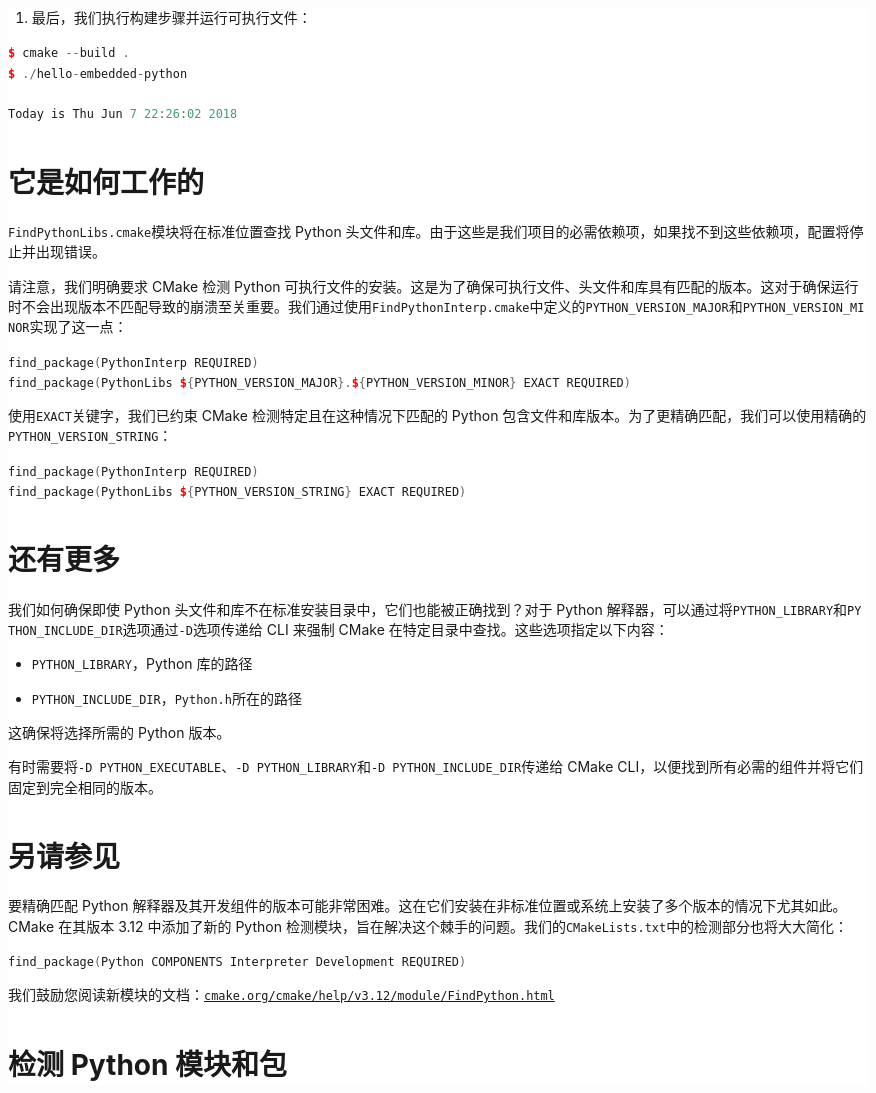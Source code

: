 1.  最后，我们执行构建步骤并运行可执行文件：

```cpp
$ cmake --build .
$ ./hello-embedded-python

Today is Thu Jun 7 22:26:02 2018
```

# 它是如何工作的

`FindPythonLibs.cmake`模块将在标准位置查找 Python 头文件和库。由于这些是我们项目的必需依赖项，如果找不到这些依赖项，配置将停止并出现错误。

请注意，我们明确要求 CMake 检测 Python 可执行文件的安装。这是为了确保可执行文件、头文件和库具有匹配的版本。这对于确保运行时不会出现版本不匹配导致的崩溃至关重要。我们通过使用`FindPythonInterp.cmake`中定义的`PYTHON_VERSION_MAJOR`和`PYTHON_VERSION_MINOR`实现了这一点：

```cpp
find_package(PythonInterp REQUIRED)
find_package(PythonLibs ${PYTHON_VERSION_MAJOR}.${PYTHON_VERSION_MINOR} EXACT REQUIRED)
```

使用`EXACT`关键字，我们已约束 CMake 检测特定且在这种情况下匹配的 Python 包含文件和库版本。为了更精确匹配，我们可以使用精确的`PYTHON_VERSION_STRING`：

```cpp
find_package(PythonInterp REQUIRED)
find_package(PythonLibs ${PYTHON_VERSION_STRING} EXACT REQUIRED)
```

# 还有更多

我们如何确保即使 Python 头文件和库不在标准安装目录中，它们也能被正确找到？对于 Python 解释器，可以通过将`PYTHON_LIBRARY`和`PYTHON_INCLUDE_DIR`选项通过`-D`选项传递给 CLI 来强制 CMake 在特定目录中查找。这些选项指定以下内容：

+   `PYTHON_LIBRARY`，Python 库的路径

+   `PYTHON_INCLUDE_DIR`，`Python.h`所在的路径

这确保将选择所需的 Python 版本。

有时需要将`-D PYTHON_EXECUTABLE`、`-D PYTHON_LIBRARY`和`-D PYTHON_INCLUDE_DIR`传递给 CMake CLI，以便找到所有必需的组件并将它们固定到完全相同的版本。

# 另请参见

要精确匹配 Python 解释器及其开发组件的版本可能非常困难。这在它们安装在非标准位置或系统上安装了多个版本的情况下尤其如此。CMake 在其版本 3.12 中添加了新的 Python 检测模块，旨在解决这个棘手的问题。我们的`CMakeLists.txt`中的检测部分也将大大简化：

```cpp
find_package(Python COMPONENTS Interpreter Development REQUIRED)
```

我们鼓励您阅读新模块的文档：[`cmake.org/cmake/help/v3.12/module/FindPython.html`](https://cmake.org/cmake/help/v3.12/module/FindPython.html)

# 检测 Python 模块和包
